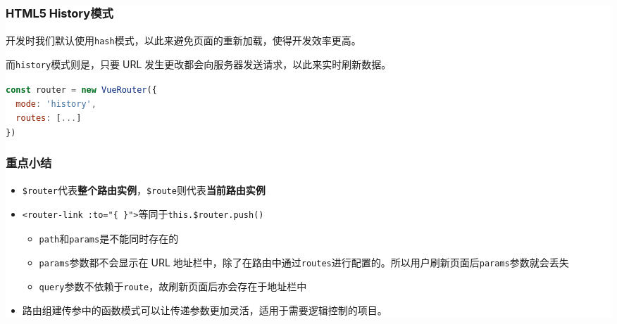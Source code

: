 

### HTML5 History模式

开发时我们默认使用`hash`模式，以此来避免页面的重新加载，使得开发效率更高。

而`history`模式则是，只要 URL 发生更改都会向服务器发送请求，以此来实时刷新数据。

```javascript
const router = new VueRouter({
  mode: 'history',
  routes: [...]
})
```

### 重点小结

- `$router`代表**整个路由实例**，`$route`则代表**当前路由实例**

- `<router-link :to="{ }">`等同于`this.$router.push()`

  - `path`和`params`是不能同时存在的

  - `params`参数都不会显示在 URL 地址栏中，除了在路由中通过`routes`进行配置的。所以用户刷新页面后`params`参数就会丢失
  - `query`参数不依赖于`route`，故刷新页面后亦会存在于地址栏中

-  路由组建传参中的函数模式可以让传递参数更加灵活，适用于需要逻辑控制的项目。

